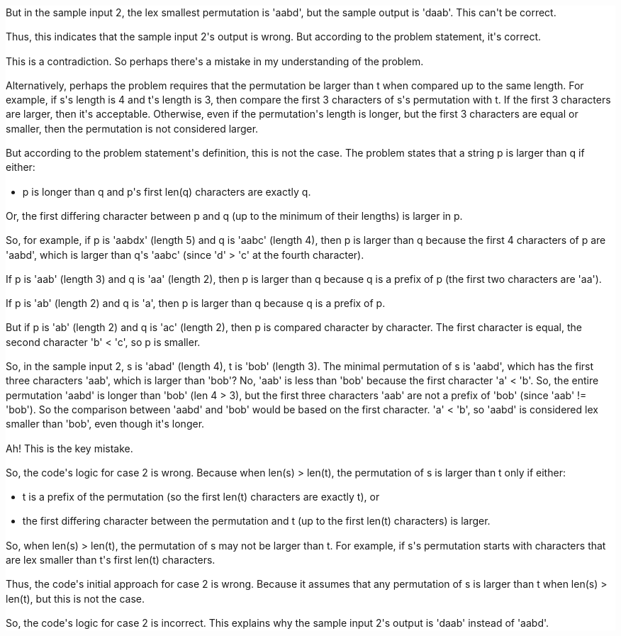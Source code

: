 But in the sample input 2, the lex smallest permutation is 'aabd', but the sample output is 'daab'. This can't be correct.

Thus, this indicates that the sample input 2's output is wrong. But according to the problem statement, it's correct.

This is a contradiction. So perhaps there's a mistake in my understanding of the problem.

Alternatively, perhaps the problem requires that the permutation be larger than t when compared up to the same length. For example, if s's length is 4 and t's length is 3, then compare the first 3 characters of s's permutation with t. If the first 3 characters are larger, then it's acceptable. Otherwise, even if the permutation's length is longer, but the first 3 characters are equal or smaller, then the permutation is not considered larger.

But according to the problem statement's definition, this is not the case. The problem states that a string p is larger than q if either:

- p is longer than q and p's first len(q) characters are exactly q.

Or, the first differing character between p and q (up to the minimum of their lengths) is larger in p.

So, for example, if p is 'aabdx' (length 5) and q is 'aabc' (length 4), then p is larger than q because the first 4 characters of p are 'aabd', which is larger than q's 'aabc' (since 'd' > 'c' at the fourth character).

If p is 'aab' (length 3) and q is 'aa' (length 2), then p is larger than q because q is a prefix of p (the first two characters are 'aa').

If p is 'ab' (length 2) and q is 'a', then p is larger than q because q is a prefix of p.

But if p is 'ab' (length 2) and q is 'ac' (length 2), then p is compared character by character. The first character is equal, the second character 'b' < 'c', so p is smaller.

So, in the sample input 2, s is 'abad' (length 4), t is 'bob' (length 3). The minimal permutation of s is 'aabd', which has the first three characters 'aab', which is larger than 'bob'? No, 'aab' is less than 'bob' because the first character 'a' < 'b'. So, the entire permutation 'aabd' is longer than 'bob' (len 4 > 3), but the first three characters 'aab' are not a prefix of 'bob' (since 'aab' != 'bob'). So the comparison between 'aabd' and 'bob' would be based on the first character. 'a' < 'b', so 'aabd' is considered lex smaller than 'bob', even though it's longer.

Ah! This is the key mistake.

So, the code's logic for case 2 is wrong. Because when len(s) > len(t), the permutation of s is larger than t only if either:

- t is a prefix of the permutation (so the first len(t) characters are exactly t), or

- the first differing character between the permutation and t (up to the first len(t) characters) is larger.

So, when len(s) > len(t), the permutation of s may not be larger than t. For example, if s's permutation starts with characters that are lex smaller than t's first len(t) characters.

Thus, the code's initial approach for case 2 is wrong. Because it assumes that any permutation of s is larger than t when len(s) > len(t), but this is not the case.

So, the code's logic for case 2 is incorrect. This explains why the sample input 2's output is 'daab' instead of 'aabd'.
